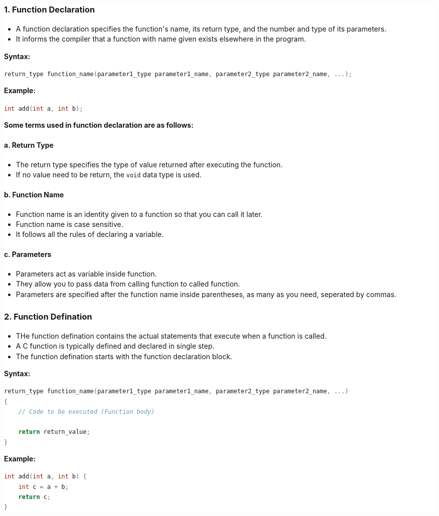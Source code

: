 ### 1. Function Declaration
- A function declaration specifies the function's name, its return type, and the number and type of its parameters.
- It informs the compiler that a function with name given exists elsewhere in the program.

**Syntax:**
```c
return_type function_name(parameter1_type parameter1_name, parameter2_type parameter2_name, ...);
```

**Example:**
```c
int add(int a, int b);
```

**Some terms used in function declaration are as follows:**

#### a. Return Type
- The return type specifies the type of value returned after executing the function.
- If no value need to be return, the `void` data type is used.

#### b. Function Name
- Function name is an identity given to a function so that you can call it later.
- Function name is case sensitive.
- It follows all the rules of declaring a variable.

#### c. Parameters
- Parameters act as variable inside function.
- They allow you to pass data from calling function to called function.
- Parameters are specified after the function name inside parentheses, as many as you need, seperated by commas.

### 2. Function Defination
- THe function defination contains the actual statements that execute when a function is called.
- A C function is typically defined and declared in single step.
- The function defination starts with the function declaration block.

**Syntax:**
```c
return_type function_name(parameter1_type parameter1_name, parameter2_type parameter2_name, ...)
{
    // Code to be executed (Function body)

    return return_value;
}
```

**Example:**
```c
int add(int a, int b) {
    int c = a + b;
    return c;
}
```
